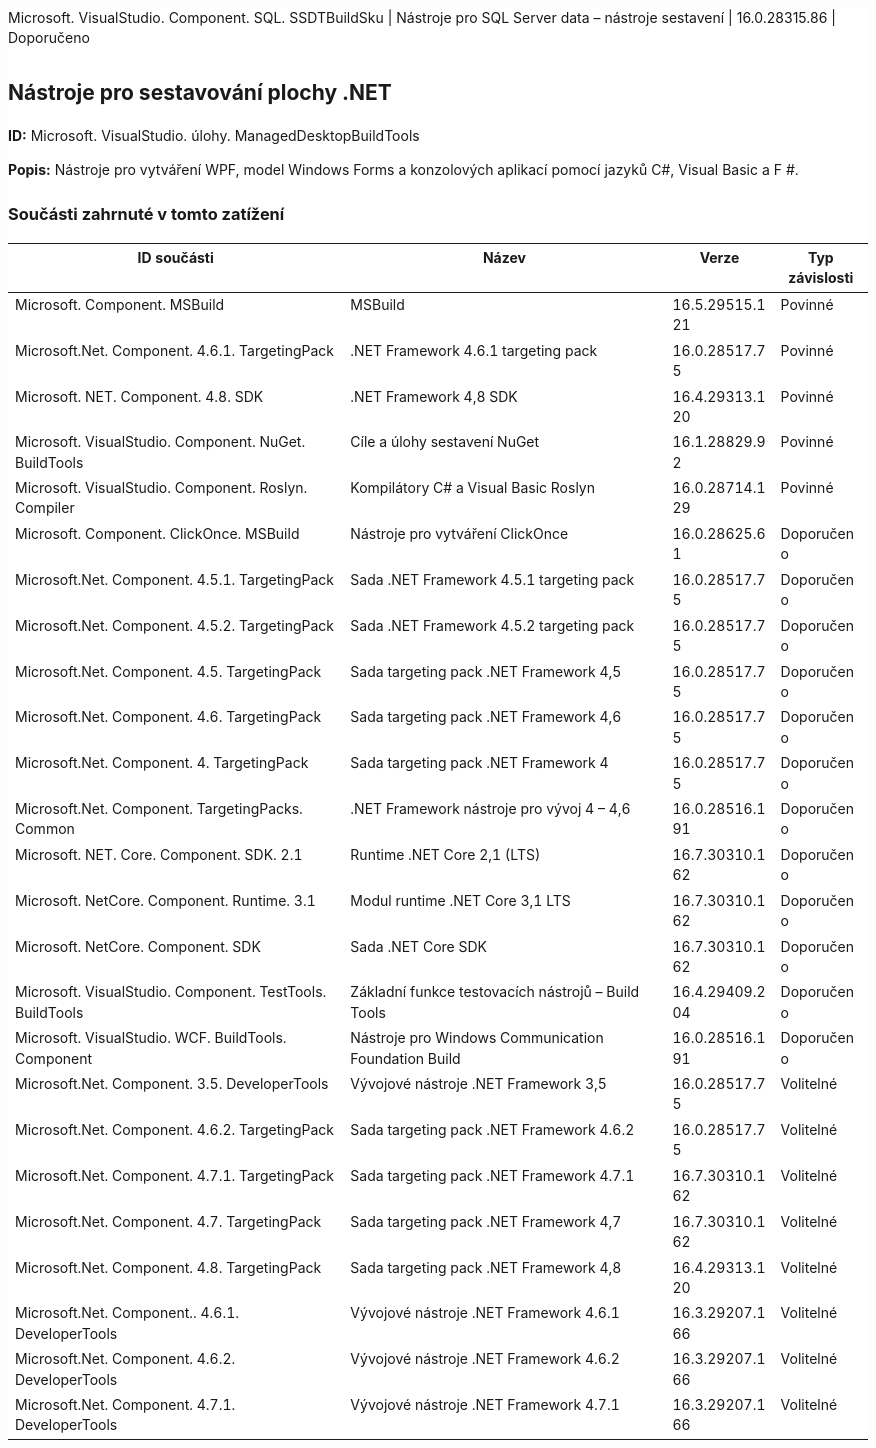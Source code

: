 Microsoft. VisualStudio. Component. SQL. SSDTBuildSku | Nástroje pro SQL Server data – nástroje sestavení | 16.0.28315.86 | Doporučeno

## <a name="net-desktop-build-tools"></a>Nástroje pro sestavování plochy .NET

**ID:** Microsoft. VisualStudio. úlohy. ManagedDesktopBuildTools

**Popis:** Nástroje pro vytváření WPF, model Windows Forms a konzolových aplikací pomocí jazyků C#, Visual Basic a F #.

### <a name="components-included-by-this-workload"></a>Součásti zahrnuté v tomto zatížení

ID součásti | Název | Verze | Typ závislosti
--- | --- | --- | ---
Microsoft. Component. MSBuild | MSBuild | 16.5.29515.121 | Povinné
Microsoft.Net. Component. 4.6.1. TargetingPack | .NET Framework 4.6.1 targeting pack | 16.0.28517.75 | Povinné
Microsoft. NET. Component. 4.8. SDK | .NET Framework 4,8 SDK | 16.4.29313.120 | Povinné
Microsoft. VisualStudio. Component. NuGet. BuildTools | Cíle a úlohy sestavení NuGet | 16.1.28829.92 | Povinné
Microsoft. VisualStudio. Component. Roslyn. Compiler | Kompilátory C# a Visual Basic Roslyn | 16.0.28714.129 | Povinné
Microsoft. Component. ClickOnce. MSBuild | Nástroje pro vytváření ClickOnce | 16.0.28625.61 | Doporučeno
Microsoft.Net. Component. 4.5.1. TargetingPack | Sada .NET Framework 4.5.1 targeting pack | 16.0.28517.75 | Doporučeno
Microsoft.Net. Component. 4.5.2. TargetingPack | Sada .NET Framework 4.5.2 targeting pack | 16.0.28517.75 | Doporučeno
Microsoft.Net. Component. 4.5. TargetingPack | Sada targeting pack .NET Framework 4,5 | 16.0.28517.75 | Doporučeno
Microsoft.Net. Component. 4.6. TargetingPack | Sada targeting pack .NET Framework 4,6 | 16.0.28517.75 | Doporučeno
Microsoft.Net. Component. 4. TargetingPack | Sada targeting pack .NET Framework 4 | 16.0.28517.75 | Doporučeno
Microsoft.Net. Component. TargetingPacks. Common | .NET Framework nástroje pro vývoj 4 – 4,6 | 16.0.28516.191 | Doporučeno
Microsoft. NET. Core. Component. SDK. 2.1 | Runtime .NET Core 2,1 (LTS) | 16.7.30310.162 | Doporučeno
Microsoft. NetCore. Component. Runtime. 3.1 | Modul runtime .NET Core 3,1 LTS | 16.7.30310.162 | Doporučeno
Microsoft. NetCore. Component. SDK | Sada .NET Core SDK | 16.7.30310.162 | Doporučeno
Microsoft. VisualStudio. Component. TestTools. BuildTools | Základní funkce testovacích nástrojů – Build Tools | 16.4.29409.204 | Doporučeno
Microsoft. VisualStudio. WCF. BuildTools. Component | Nástroje pro Windows Communication Foundation Build | 16.0.28516.191 | Doporučeno
Microsoft.Net. Component. 3.5. DeveloperTools | Vývojové nástroje .NET Framework 3,5 | 16.0.28517.75 | Volitelné
Microsoft.Net. Component. 4.6.2. TargetingPack | Sada targeting pack .NET Framework 4.6.2 | 16.0.28517.75 | Volitelné
Microsoft.Net. Component. 4.7.1. TargetingPack | Sada targeting pack .NET Framework 4.7.1 | 16.7.30310.162 | Volitelné
Microsoft.Net. Component. 4.7. TargetingPack | Sada targeting pack .NET Framework 4,7 | 16.7.30310.162 | Volitelné
Microsoft.Net. Component. 4.8. TargetingPack | Sada targeting pack .NET Framework 4,8 | 16.4.29313.120 | Volitelné
Microsoft.Net. Component.. 4.6.1. DeveloperTools | Vývojové nástroje .NET Framework 4.6.1 | 16.3.29207.166 | Volitelné
Microsoft.Net. Component. 4.6.2. DeveloperTools | Vývojové nástroje .NET Framework 4.6.2 | 16.3.29207.166 | Volitelné
Microsoft.Net. Component. 4.7.1. DeveloperTools | Vývojové nástroje .NET Framework 4.7.1 | 16.3.29207.166 | Volitelné